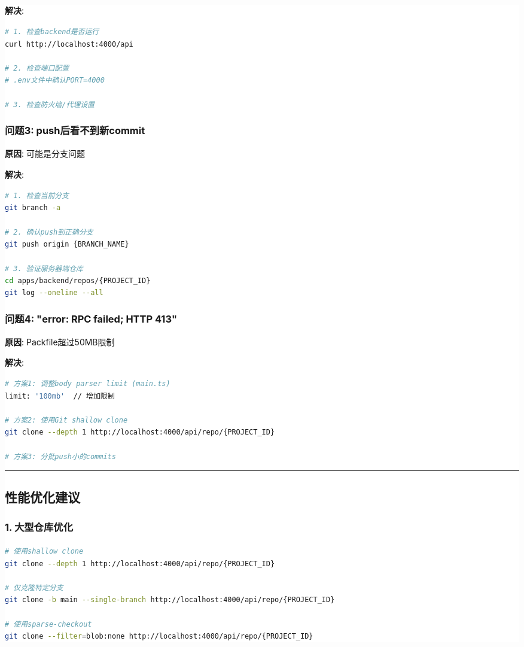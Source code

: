 **解决**:
```bash
# 1. 检查backend是否运行
curl http://localhost:4000/api

# 2. 检查端口配置
# .env文件中确认PORT=4000

# 3. 检查防火墙/代理设置
```

### 问题3: push后看不到新commit

**原因**: 可能是分支问题

**解决**:
```bash
# 1. 检查当前分支
git branch -a

# 2. 确认push到正确分支
git push origin {BRANCH_NAME}

# 3. 验证服务器端仓库
cd apps/backend/repos/{PROJECT_ID}
git log --oneline --all
```

### 问题4: "error: RPC failed; HTTP 413"

**原因**: Packfile超过50MB限制

**解决**:
```bash
# 方案1: 调整body parser limit (main.ts)
limit: '100mb'  // 增加限制

# 方案2: 使用Git shallow clone
git clone --depth 1 http://localhost:4000/api/repo/{PROJECT_ID}

# 方案3: 分批push小的commits
```

---

## 性能优化建议

### 1. 大型仓库优化

```bash
# 使用shallow clone
git clone --depth 1 http://localhost:4000/api/repo/{PROJECT_ID}

# 仅克隆特定分支
git clone -b main --single-branch http://localhost:4000/api/repo/{PROJECT_ID}

# 使用sparse-checkout
git clone --filter=blob:none http://localhost:4000/api/repo/{PROJECT_ID}
```
